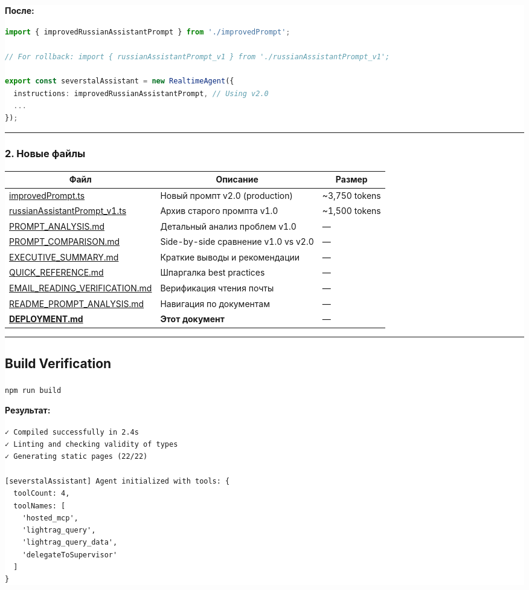 **После:**
```typescript
import { improvedRussianAssistantPrompt } from './improvedPrompt';

// For rollback: import { russianAssistantPrompt_v1 } from './russianAssistantPrompt_v1';

export const severstalAssistant = new RealtimeAgent({
  instructions: improvedRussianAssistantPrompt, // Using v2.0
  ...
});
```

---

### 2. Новые файлы

| Файл | Описание | Размер |
|------|----------|--------|
| [improvedPrompt.ts](./improvedPrompt.ts) | Новый промпт v2.0 (production) | ~3,750 tokens |
| [russianAssistantPrompt_v1.ts](./russianAssistantPrompt_v1.ts) | Архив старого промпта v1.0 | ~1,500 tokens |
| [PROMPT_ANALYSIS.md](./PROMPT_ANALYSIS.md) | Детальный анализ проблем v1.0 | — |
| [PROMPT_COMPARISON.md](./PROMPT_COMPARISON.md) | Side-by-side сравнение v1.0 vs v2.0 | — |
| [EXECUTIVE_SUMMARY.md](./EXECUTIVE_SUMMARY.md) | Краткие выводы и рекомендации | — |
| [QUICK_REFERENCE.md](./QUICK_REFERENCE.md) | Шпаргалка best practices | — |
| [EMAIL_READING_VERIFICATION.md](./EMAIL_READING_VERIFICATION.md) | Верификация чтения почты | — |
| [README_PROMPT_ANALYSIS.md](./README_PROMPT_ANALYSIS.md) | Навигация по документам | — |
| **[DEPLOYMENT.md](./DEPLOYMENT.md)** | **Этот документ** | — |

---

## Build Verification

```bash
npm run build
```

**Результат:**
```
✓ Compiled successfully in 2.4s
✓ Linting and checking validity of types
✓ Generating static pages (22/22)

[severstalAssistant] Agent initialized with tools: {
  toolCount: 4,
  toolNames: [
    'hosted_mcp',
    'lightrag_query',
    'lightrag_query_data',
    'delegateToSupervisor'
  ]
}
```
